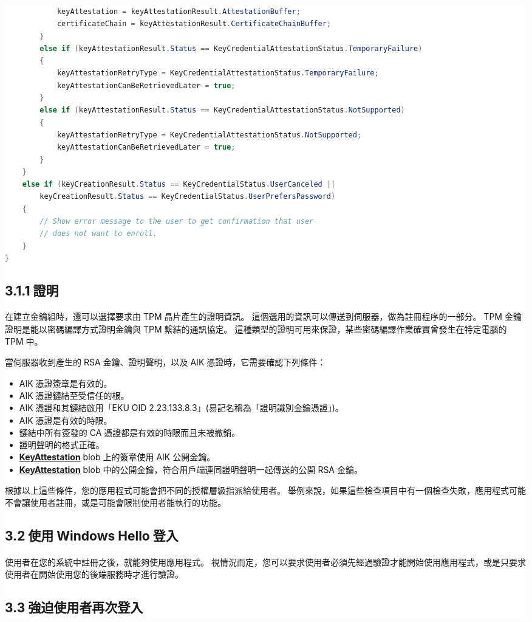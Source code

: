 ```cs
            keyAttestation = keyAttestationResult.AttestationBuffer;
            certificateChain = keyAttestationResult.CertificateChainBuffer;
        }
        else if (keyAttestationResult.Status == KeyCredentialAttestationStatus.TemporaryFailure)
        {
            keyAttestationRetryType = KeyCredentialAttestationStatus.TemporaryFailure;
            keyAttestationCanBeRetrievedLater = true;
        }
        else if (keyAttestationResult.Status == KeyCredentialAttestationStatus.NotSupported)
        {
            keyAttestationRetryType = KeyCredentialAttestationStatus.NotSupported;
            keyAttestationCanBeRetrievedLater = true;
        }
    }
    else if (keyCreationResult.Status == KeyCredentialStatus.UserCanceled ||
        keyCreationResult.Status == KeyCredentialStatus.UserPrefersPassword)
    {
        // Show error message to the user to get confirmation that user
        // does not want to enroll.
    }
}
```

## <a name="311-attestation"></a>3.1.1 證明


在建立金鑰組時，還可以選擇要求由 TPM 晶片產生的證明資訊。 這個選用的資訊可以傳送到伺服器，做為註冊程序的一部分。 TPM 金鑰證明是能以密碼編譯方式證明金鑰與 TPM 繫結的通訊協定。 這種類型的證明可用來保證，某些密碼編譯作業確實曾發生在特定電腦的 TPM 中。

當伺服器收到產生的 RSA 金鑰、證明聲明，以及 AIK 憑證時，它需要確認下列條件：

-   AIK 憑證簽章是有效的。
-   AIK 憑證鏈結至受信任的根。
-   AIK 憑證和其鏈結啟用「EKU OID 2.23.133.8.3」(易記名稱為「證明識別金鑰憑證」)。
-   AIK 憑證是有效的時限。
-   鏈結中所有簽發的 CA 憑證都是有效的時限而且未被撤銷。
-   證明聲明的格式正確。
-   [**KeyAttestation**](https://msdn.microsoft.com/library/windows/apps/dn298288) blob 上的簽章使用 AIK 公開金鑰。
-   [**KeyAttestation**](https://msdn.microsoft.com/library/windows/apps/dn298288) blob 中的公開金鑰，符合用戶端連同證明聲明一起傳送的公開 RSA 金鑰。

根據以上這些條件，您的應用程式可能會把不同的授權層級指派給使用者。 舉例來說，如果這些檢查項目中有一個檢查失敗，應用程式可能不會讓使用者註冊，或是可能會限制使用者能執行的功能。

## <a name="32-logging-on-with-windows-hello"></a>3.2 使用 Windows Hello 登入


使用者在您的系統中註冊之後，就能夠使用應用程式。 視情況而定，您可以要求使用者必須先經過驗證才能開始使用應用程式，或是只要求使用者在開始使用您的後端服務時才進行驗證。

## <a name="33-force-the-user-to-sign-in-again"></a>3.3 強迫使用者再次登入
